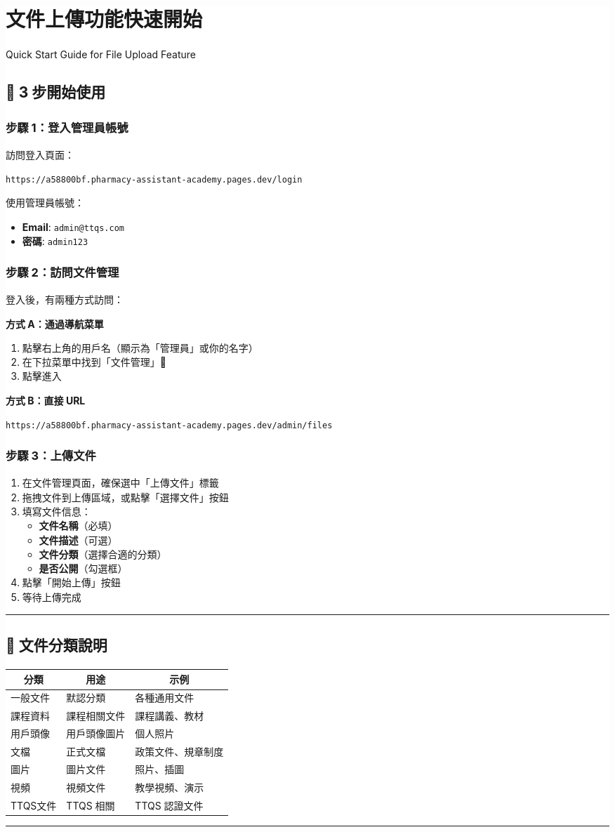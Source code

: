 # 文件上傳功能快速開始
Quick Start Guide for File Upload Feature

## 🚀 3 步開始使用

### 步驟 1：登入管理員帳號

訪問登入頁面：
```
https://a58800bf.pharmacy-assistant-academy.pages.dev/login
```

使用管理員帳號：
- **Email**: `admin@ttqs.com`
- **密碼**: `admin123`

### 步驟 2：訪問文件管理

登入後，有兩種方式訪問：

**方式 A：通過導航菜單**
1. 點擊右上角的用戶名（顯示為「管理員」或你的名字）
2. 在下拉菜單中找到「文件管理」📁
3. 點擊進入

**方式 B：直接 URL**
```
https://a58800bf.pharmacy-assistant-academy.pages.dev/admin/files
```

### 步驟 3：上傳文件

1. 在文件管理頁面，確保選中「上傳文件」標籤
2. 拖拽文件到上傳區域，或點擊「選擇文件」按鈕
3. 填寫文件信息：
   - **文件名稱**（必填）
   - **文件描述**（可選）
   - **文件分類**（選擇合適的分類）
   - **是否公開**（勾選框）
4. 點擊「開始上傳」按鈕
5. 等待上傳完成

---

## 📁 文件分類說明

| 分類 | 用途 | 示例 |
|------|------|------|
| 一般文件 | 默認分類 | 各種通用文件 |
| 課程資料 | 課程相關文件 | 課程講義、教材 |
| 用戶頭像 | 用戶頭像圖片 | 個人照片 |
| 文檔 | 正式文檔 | 政策文件、規章制度 |
| 圖片 | 圖片文件 | 照片、插圖 |
| 視頻 | 視頻文件 | 教學視頻、演示 |
| TTQS文件 | TTQS 相關 | TTQS 認證文件 |

---